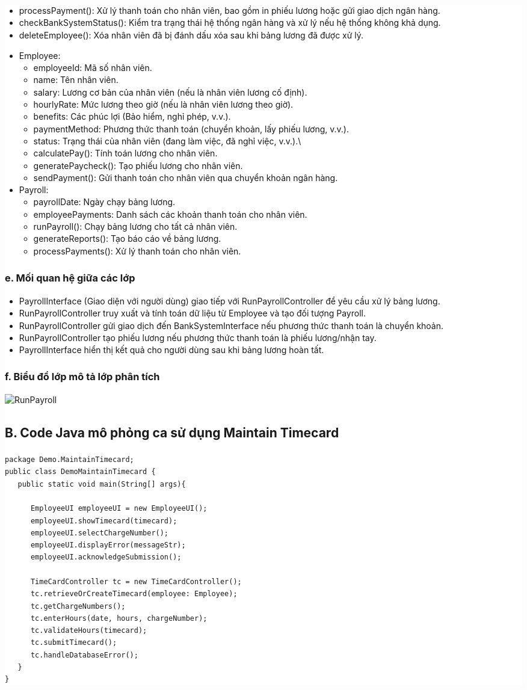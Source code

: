   + processPayment(): Xử lý thanh toán cho nhân viên, bao gồm in phiếu lương hoặc gửi giao dịch ngân hàng.
  + checkBankSystemStatus(): Kiểm tra trạng thái hệ thống ngân hàng và xử lý nếu hệ thống không khả dụng.
  + deleteEmployee(): Xóa nhân viên đã bị đánh dấu xóa sau khi bảng lương đã được xử lý.
- Employee:
  + employeeId: Mã số nhân viên.
  + name: Tên nhân viên.
  + salary: Lương cơ bản của nhân viên (nếu là nhân viên lương cố định).
  + hourlyRate: Mức lương theo giờ (nếu là nhân viên lương theo giờ).
  + benefits: Các phúc lợi (Bảo hiểm, nghỉ phép, v.v.).
  + paymentMethod: Phương thức thanh toán (chuyển khoản, lấy phiếu lương, v.v.).
  + status: Trạng thái của nhân viên (đang làm việc, đã nghỉ việc, v.v.).\
  + calculatePay(): Tính toán lương cho nhân viên.
  + generatePaycheck(): Tạo phiếu lương cho nhân viên.
  + sendPayment(): Gửi thanh toán cho nhân viên qua chuyển khoản ngân hàng.
- Payroll:
  + payrollDate: Ngày chạy bảng lương.
  + employeePayments: Danh sách các khoản thanh toán cho nhân viên.
  + runPayroll(): Chạy bảng lương cho tất cả nhân viên.
  + generateReports(): Tạo báo cáo về bảng lương.
  + processPayments(): Xử lý thanh toán cho nhân viên.
### e. Mối quan hệ giữa các lớp
- PayrollInterface (Giao diện với người dùng) giao tiếp với RunPayrollController để yêu cầu xử lý bảng lương.
- RunPayrollController truy xuất và tính toán dữ liệu từ Employee và tạo đối tượng Payroll.
- RunPayrollController gửi giao dịch đến BankSystemInterface nếu phương thức thanh toán là chuyển khoản.
- RunPayrollController tạo phiếu lương nếu phương thức thanh toán là phiếu lương/nhận tay.
- PayrollInterface hiển thị kết quả cho người dùng sau khi bảng lương hoàn tất.
### f. Biểu đồ lớp mô tả lớp phân tích
![RunPayroll](https://www.planttext.com/api/plantuml/png/L8x13S8m34Nldi8BT8SsQG_S44nWMYCX4WSbpY6pzS18h413Wn2d9xt_l-NN-koJKjJi7S0bP5ae5ZnIYS6vWoZ7AysCb73unORaVYv9sVyr3Cn1T1lYAKixONVZEDQ61HQzQS79Frme_9cDNzacrKq00tOTMWJJQ2l77LlSioprwJS0003__mC0)

## B. Code Java mô phỏng ca sử dụng Maintain Timecard
    package Demo.MaintainTimecard;
    public class DemoMaintainTimecard {
       public static void main(String[] args){
       
          EmployeeUI employeeUI = new EmployeeUI();
          employeeUI.showTimecard(timecard);
          employeeUI.selectChargeNumber();
          employeeUI.displayError(messageStr);
          employeeUI.acknowledgeSubmission();

          TimeCardController tc = new TimeCardController();
          tc.retrieveOrCreateTimecard(employee: Employee);
          tc.getChargeNumbers();
          tc.enterHours(date, hours, chargeNumber);
          tc.validateHours(timecard);
          tc.submitTimecard();
          tc.handleDatabaseError();
       }
    }
